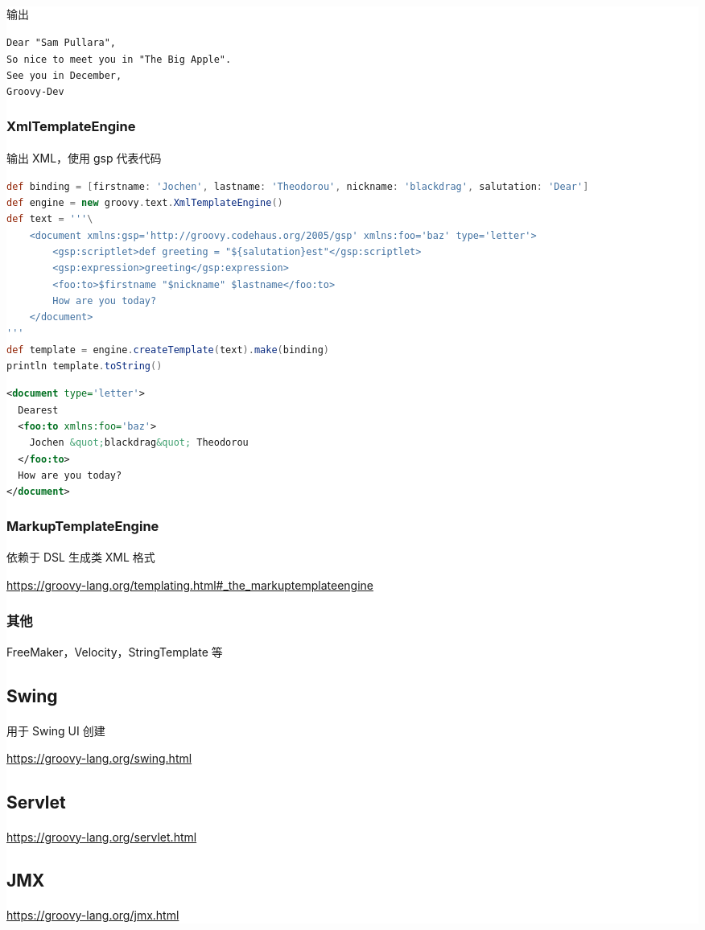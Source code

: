 输出

```
Dear "Sam Pullara",
So nice to meet you in "The Big Apple".
See you in December,
Groovy-Dev
```



### XmlTemplateEngine

输出 XML，使用 gsp 代表代码

```groovy
def binding = [firstname: 'Jochen', lastname: 'Theodorou', nickname: 'blackdrag', salutation: 'Dear']
def engine = new groovy.text.XmlTemplateEngine()
def text = '''\
    <document xmlns:gsp='http://groovy.codehaus.org/2005/gsp' xmlns:foo='baz' type='letter'>
        <gsp:scriptlet>def greeting = "${salutation}est"</gsp:scriptlet>
        <gsp:expression>greeting</gsp:expression>
        <foo:to>$firstname "$nickname" $lastname</foo:to>
        How are you today?
    </document>
'''
def template = engine.createTemplate(text).make(binding)
println template.toString()
```

```xml
<document type='letter'>
  Dearest
  <foo:to xmlns:foo='baz'>
    Jochen &quot;blackdrag&quot; Theodorou
  </foo:to>
  How are you today?
</document>
```



### MarkupTemplateEngine

依赖于 DSL 生成类 XML 格式

https://groovy-lang.org/templating.html#_the_markuptemplateengine



### 其他

FreeMaker，Velocity，StringTemplate 等

## Swing

用于 Swing UI 创建

https://groovy-lang.org/swing.html

## Servlet

https://groovy-lang.org/servlet.html

## JMX

https://groovy-lang.org/jmx.html
